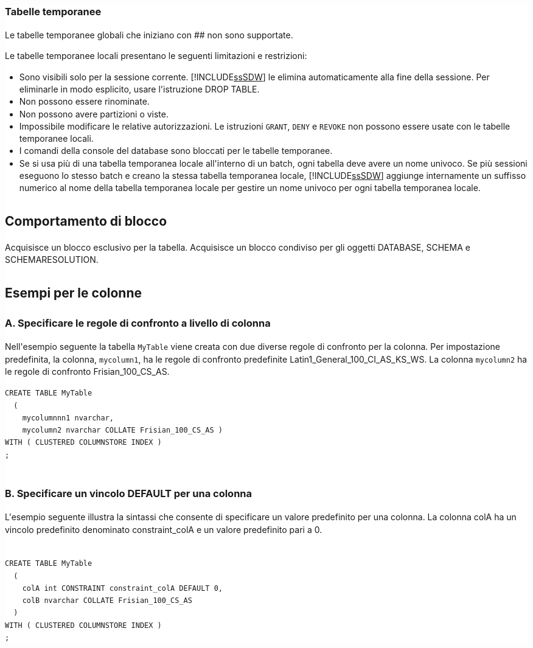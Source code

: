   
 ### <a name="temporary-tables"></a>Tabelle temporanee
 Le tabelle temporanee globali che iniziano con ## non sono supportate.  
  
 Le tabelle temporanee locali presentano le seguenti limitazioni e restrizioni:  
  
-   Sono visibili solo per la sessione corrente. [!INCLUDE[ssSDW](../../includes/sssdw-md.md)] le elimina automaticamente alla fine della sessione. Per eliminarle in modo esplicito, usare l'istruzione DROP TABLE.   
-   Non possono essere rinominate. 
-   Non possono avere partizioni o viste.  
-   Impossibile modificare le relative autorizzazioni. Le istruzioni `GRANT`, `DENY` e `REVOKE` non possono essere usate con le tabelle temporanee locali.   
-   I comandi della console del database sono bloccati per le tabelle temporanee.   
-   Se si usa più di una tabella temporanea locale all'interno di un batch, ogni tabella deve avere un nome univoco. Se più sessioni eseguono lo stesso batch e creano la stessa tabella temporanea locale, [!INCLUDE[ssSDW](../../includes/sssdw-md.md)] aggiunge internamente un suffisso numerico al nome della tabella temporanea locale per gestire un nome univoco per ogni tabella temporanea locale.  
    
<a name="LockingBehavior"></a>   
## <a name="locking-behavior"></a>Comportamento di blocco  
 Acquisisce un blocco esclusivo per la tabella. Acquisisce un blocco condiviso per gli oggetti DATABASE, SCHEMA e SCHEMARESOLUTION.  
 

<a name="ExamplesColumn"></a>   
## <a name="examples-for-columns"></a>Esempi per le colonne

### <a name="ColumnCollation"></a> A. Specificare le regole di confronto a livello di colonna 
 Nell'esempio seguente la tabella `MyTable` viene creata con due diverse regole di confronto per la colonna. Per impostazione predefinita, la colonna, `mycolumn1`, ha le regole di confronto predefinite Latin1_General_100_CI_AS_KS_WS. La colonna `mycolumn2` ha le regole di confronto Frisian_100_CS_AS.  
  
```  
CREATE TABLE MyTable   
  (  
    mycolumnnn1 nvarchar,  
    mycolumn2 nvarchar COLLATE Frisian_100_CS_AS )  
WITH ( CLUSTERED COLUMNSTORE INDEX )  
;  
  
```  
  
### <a name="DefaultConstraint"></a> B. Specificare un vincolo DEFAULT per una colonna  
 L'esempio seguente illustra la sintassi che consente di specificare un valore predefinito per una colonna. La colonna colA ha un vincolo predefinito denominato constraint_colA e un valore predefinito pari a 0.  
  
```  
  
CREATE TABLE MyTable   
  (  
    colA int CONSTRAINT constraint_colA DEFAULT 0,  
    colB nvarchar COLLATE Frisian_100_CS_AS   
  )  
WITH ( CLUSTERED COLUMNSTORE INDEX )  
;  
```  
